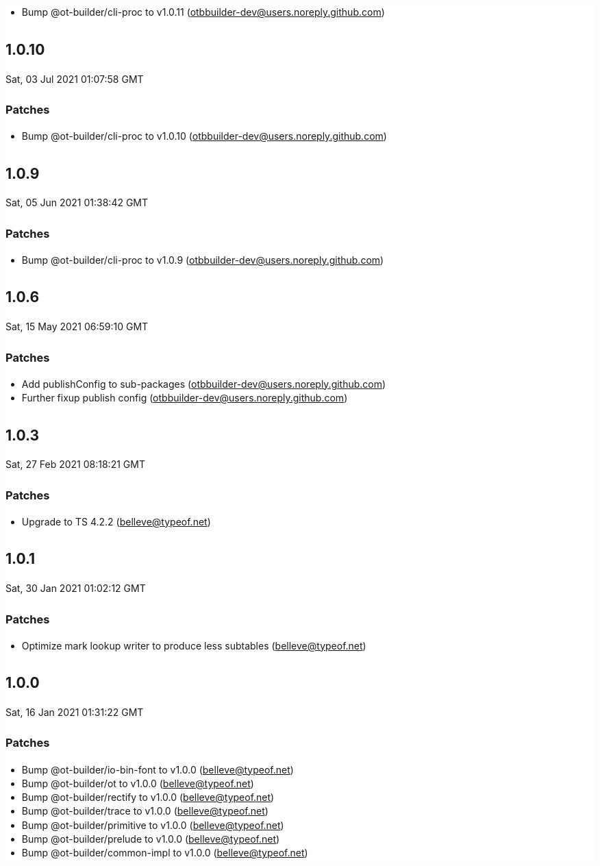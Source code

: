 - Bump @ot-builder/cli-proc to v1.0.11 (otbbuilder-dev@users.noreply.github.com)

## 1.0.10

Sat, 03 Jul 2021 01:07:58 GMT

### Patches

- Bump @ot-builder/cli-proc to v1.0.10 (otbbuilder-dev@users.noreply.github.com)

## 1.0.9

Sat, 05 Jun 2021 01:38:42 GMT

### Patches

- Bump @ot-builder/cli-proc to v1.0.9 (otbbuilder-dev@users.noreply.github.com)

## 1.0.6

Sat, 15 May 2021 06:59:10 GMT

### Patches

- Add publishConfig to sub-packages (otbbuilder-dev@users.noreply.github.com)
- Further fixup publish config (otbbuilder-dev@users.noreply.github.com)

## 1.0.3

Sat, 27 Feb 2021 08:18:21 GMT

### Patches

- Upgrade to TS 4.2.2 (belleve@typeof.net)

## 1.0.1

Sat, 30 Jan 2021 01:02:12 GMT

### Patches

- Optimize mark lookup writer to produce less subtables (belleve@typeof.net)

## 1.0.0

Sat, 16 Jan 2021 01:31:22 GMT

### Patches

- Bump @ot-builder/io-bin-font to v1.0.0 (belleve@typeof.net)
- Bump @ot-builder/ot to v1.0.0 (belleve@typeof.net)
- Bump @ot-builder/rectify to v1.0.0 (belleve@typeof.net)
- Bump @ot-builder/trace to v1.0.0 (belleve@typeof.net)
- Bump @ot-builder/primitive to v1.0.0 (belleve@typeof.net)
- Bump @ot-builder/prelude to v1.0.0 (belleve@typeof.net)
- Bump @ot-builder/common-impl to v1.0.0 (belleve@typeof.net)
